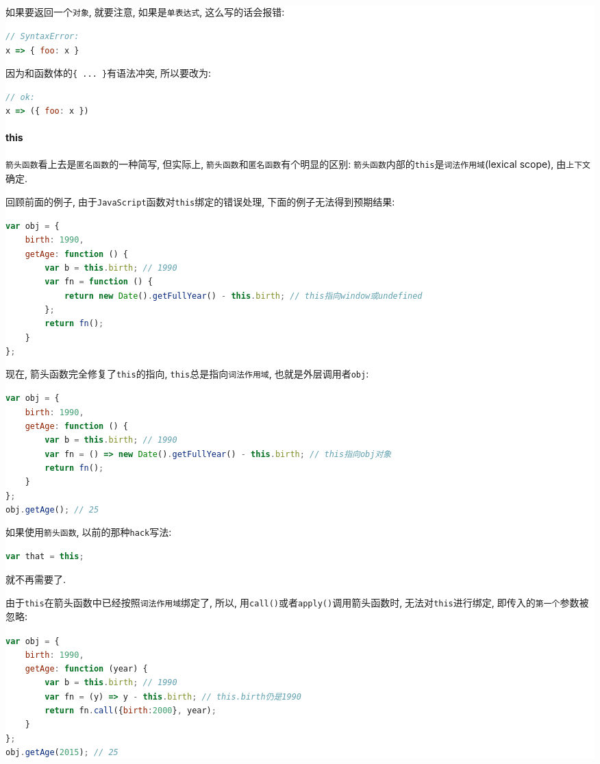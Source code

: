 如果要返回一个`对象`, 就要注意, 如果是`单表达式`, 这么写的话会报错:

```js
// SyntaxError:
x => { foo: x }
```

因为和函数体的`{ ... }`有语法冲突, 所以要改为:

```js
// ok:
x => ({ foo: x })
```

#### this

`箭头函数`看上去是`匿名函数`的一种简写, 但实际上, `箭头函数`和`匿名函数`有个明显的区别: `箭头函数`内部的`this`是`词法作用域`(lexical scope), 由`上下文`确定.

回顾前面的例子, 由于`JavaScript`函数对`this`绑定的错误处理, 下面的例子无法得到预期结果:

```js
var obj = {
    birth: 1990,
    getAge: function () {
        var b = this.birth; // 1990
        var fn = function () {
            return new Date().getFullYear() - this.birth; // this指向window或undefined
        };
        return fn();
    }
};
```

现在, 箭头函数完全修复了`this`的指向, `this`总是指向`词法作用域`, 也就是外层调用者`obj`:

```js
var obj = {
    birth: 1990,
    getAge: function () {
        var b = this.birth; // 1990
        var fn = () => new Date().getFullYear() - this.birth; // this指向obj对象
        return fn();
    }
};
obj.getAge(); // 25
```

如果使用`箭头函数`, 以前的那种`hack`写法:

```js
var that = this;
```

就不再需要了.

由于`this`在箭头函数中已经按照`词法作用域`绑定了, 所以, 用`call()`或者`apply()`调用箭头函数时, 无法对`this`进行绑定, 即传入的`第一个`参数被忽略:

```js
var obj = {
    birth: 1990,
    getAge: function (year) {
        var b = this.birth; // 1990
        var fn = (y) => y - this.birth; // this.birth仍是1990
        return fn.call({birth:2000}, year);
    }
};
obj.getAge(2015); // 25
```
